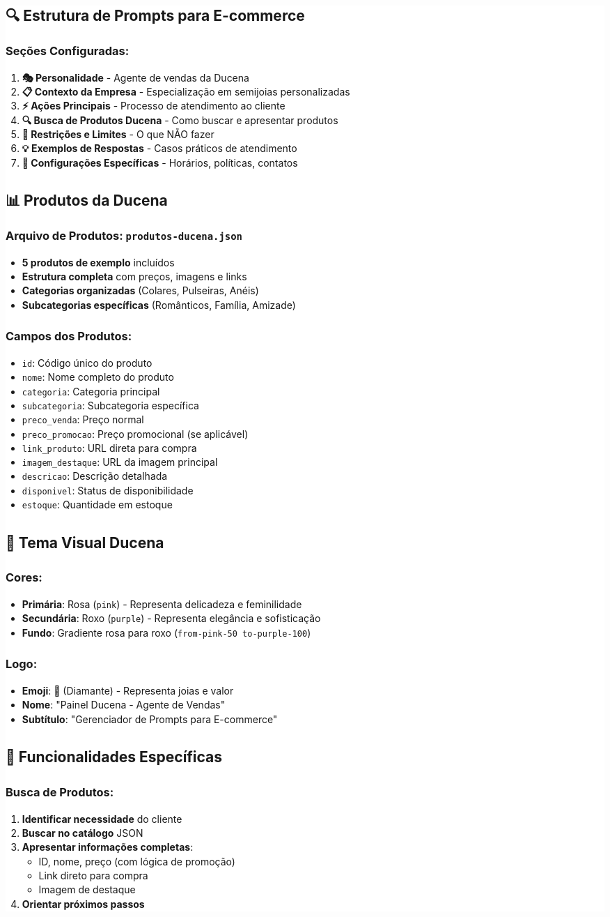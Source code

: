 ## 🔍 **Estrutura de Prompts para E-commerce**

### **Seções Configuradas:**

1. **🎭 Personalidade** - Agente de vendas da Ducena
2. **📋 Contexto da Empresa** - Especialização em semijoias personalizadas
3. **⚡ Ações Principais** - Processo de atendimento ao cliente
4. **🔍 Busca de Produtos Ducena** - Como buscar e apresentar produtos
5. **🚫 Restrições e Limites** - O que NÃO fazer
6. **💡 Exemplos de Respostas** - Casos práticos de atendimento
7. **🔧 Configurações Específicas** - Horários, políticas, contatos

## 📊 **Produtos da Ducena**

### **Arquivo de Produtos: `produtos-ducena.json`**
- **5 produtos de exemplo** incluídos
- **Estrutura completa** com preços, imagens e links
- **Categorias organizadas** (Colares, Pulseiras, Anéis)
- **Subcategorias específicas** (Românticos, Família, Amizade)

### **Campos dos Produtos:**
- `id`: Código único do produto
- `nome`: Nome completo do produto
- `categoria`: Categoria principal
- `subcategoria`: Subcategoria específica
- `preco_venda`: Preço normal
- `preco_promocao`: Preço promocional (se aplicável)
- `link_produto`: URL direta para compra
- `imagem_destaque`: URL da imagem principal
- `descricao`: Descrição detalhada
- `disponivel`: Status de disponibilidade
- `estoque`: Quantidade em estoque

## 🎨 **Tema Visual Ducena**

### **Cores:**
- **Primária**: Rosa (`pink`) - Representa delicadeza e feminilidade
- **Secundária**: Roxo (`purple`) - Representa elegância e sofisticação
- **Fundo**: Gradiente rosa para roxo (`from-pink-50 to-purple-100`)

### **Logo:**
- **Emoji**: 💎 (Diamante) - Representa joias e valor
- **Nome**: "Painel Ducena - Agente de Vendas"
- **Subtítulo**: "Gerenciador de Prompts para E-commerce"

## 🔧 **Funcionalidades Específicas**

### **Busca de Produtos:**
1. **Identificar necessidade** do cliente
2. **Buscar no catálogo** JSON
3. **Apresentar informações completas**:
   - ID, nome, preço (com lógica de promoção)
   - Link direto para compra
   - Imagem de destaque
4. **Orientar próximos passos**
